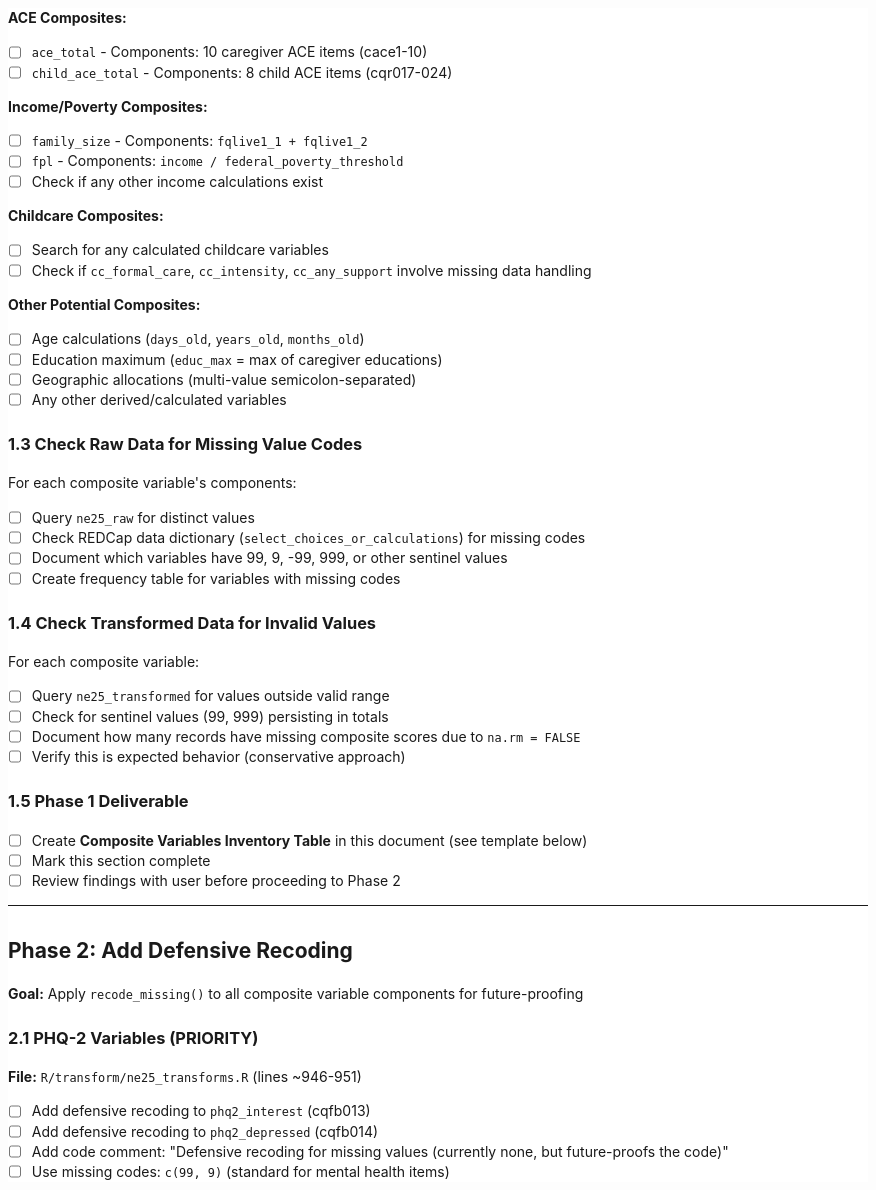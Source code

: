 **ACE Composites:**
- [ ] `ace_total` - Components: 10 caregiver ACE items (cace1-10)
- [ ] `child_ace_total` - Components: 8 child ACE items (cqr017-024)

**Income/Poverty Composites:**
- [ ] `family_size` - Components: `fqlive1_1 + fqlive1_2`
- [ ] `fpl` - Components: `income / federal_poverty_threshold`
- [ ] Check if any other income calculations exist

**Childcare Composites:**
- [ ] Search for any calculated childcare variables
- [ ] Check if `cc_formal_care`, `cc_intensity`, `cc_any_support` involve missing data handling

**Other Potential Composites:**
- [ ] Age calculations (`days_old`, `years_old`, `months_old`)
- [ ] Education maximum (`educ_max` = max of caregiver educations)
- [ ] Geographic allocations (multi-value semicolon-separated)
- [ ] Any other derived/calculated variables

### 1.3 Check Raw Data for Missing Value Codes

For each composite variable's components:
- [ ] Query `ne25_raw` for distinct values
- [ ] Check REDCap data dictionary (`select_choices_or_calculations`) for missing codes
- [ ] Document which variables have 99, 9, -99, 999, or other sentinel values
- [ ] Create frequency table for variables with missing codes

### 1.4 Check Transformed Data for Invalid Values

For each composite variable:
- [ ] Query `ne25_transformed` for values outside valid range
- [ ] Check for sentinel values (99, 999) persisting in totals
- [ ] Document how many records have missing composite scores due to `na.rm = FALSE`
- [ ] Verify this is expected behavior (conservative approach)

### 1.5 Phase 1 Deliverable

- [ ] Create **Composite Variables Inventory Table** in this document (see template below)
- [ ] Mark this section complete
- [ ] Review findings with user before proceeding to Phase 2

---

## Phase 2: Add Defensive Recoding

**Goal:** Apply `recode_missing()` to all composite variable components for future-proofing

### 2.1 PHQ-2 Variables (PRIORITY)

**File:** `R/transform/ne25_transforms.R` (lines ~946-951)

- [ ] Add defensive recoding to `phq2_interest` (cqfb013)
- [ ] Add defensive recoding to `phq2_depressed` (cqfb014)
- [ ] Add code comment: "Defensive recoding for missing values (currently none, but future-proofs the code)"
- [ ] Use missing codes: `c(99, 9)` (standard for mental health items)
